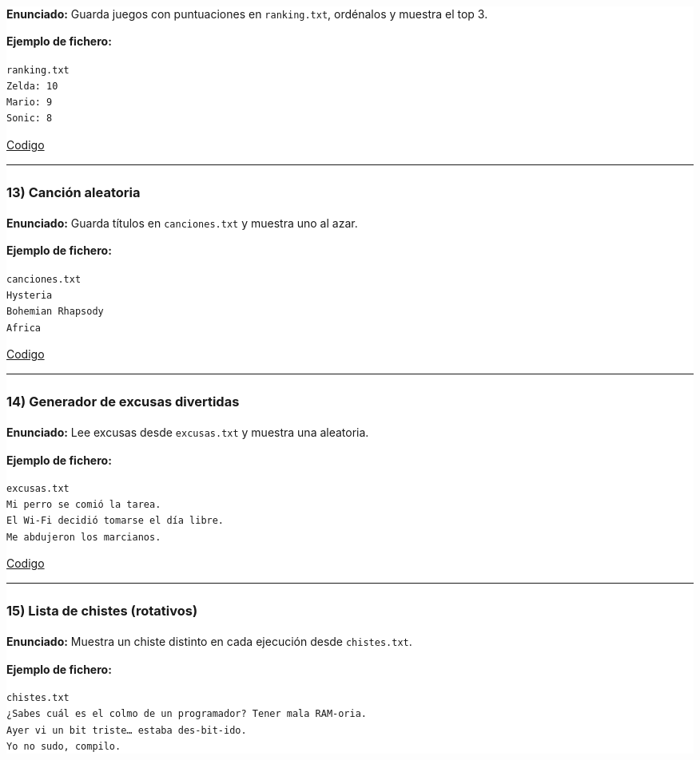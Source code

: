 **Enunciado:** Guarda juegos con puntuaciones en `ranking.txt`, ordénalos y muestra el top 3.  

**Ejemplo de fichero:**

```code
ranking.txt
Zelda: 10
Mario: 9
Sonic: 8
```

[Codigo](.\ejercicio12.php)

---

### 13) Canción aleatoria

**Enunciado:** Guarda títulos en `canciones.txt` y muestra uno al azar.  

**Ejemplo de fichero:**

```code
canciones.txt
Hysteria
Bohemian Rhapsody
Africa
```

[Codigo](.\ejercicio13.php)

---

### 14) Generador de excusas divertidas

**Enunciado:** Lee excusas desde `excusas.txt` y muestra una aleatoria.  

**Ejemplo de fichero:**

```code
excusas.txt
Mi perro se comió la tarea.
El Wi-Fi decidió tomarse el día libre.
Me abdujeron los marcianos.
```

[Codigo](.\ejercicio14.php)

---

### 15) Lista de chistes (rotativos)

**Enunciado:** Muestra un chiste distinto en cada ejecución desde `chistes.txt`.  

**Ejemplo de fichero:**

```code
chistes.txt
¿Sabes cuál es el colmo de un programador? Tener mala RAM-oria.
Ayer vi un bit triste… estaba des-bit-ido.
Yo no sudo, compilo.
```
